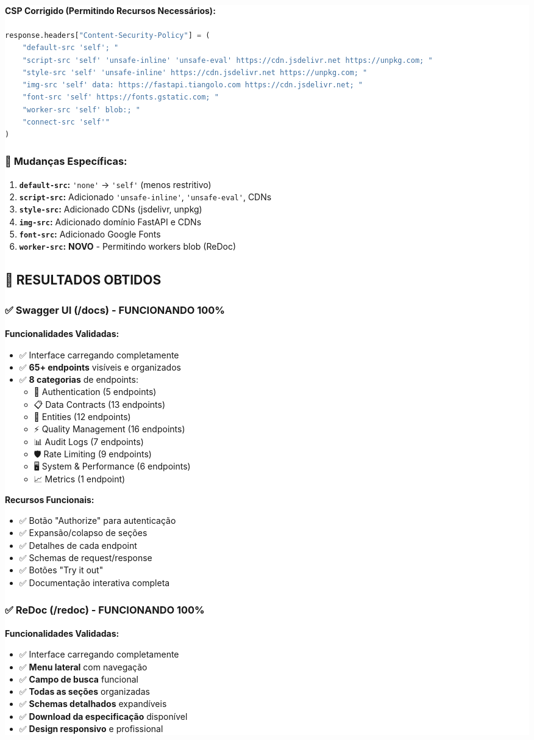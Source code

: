 #### **CSP Corrigido (Permitindo Recursos Necessários):**
```python
response.headers["Content-Security-Policy"] = (
    "default-src 'self'; "
    "script-src 'self' 'unsafe-inline' 'unsafe-eval' https://cdn.jsdelivr.net https://unpkg.com; "
    "style-src 'self' 'unsafe-inline' https://cdn.jsdelivr.net https://unpkg.com; "
    "img-src 'self' data: https://fastapi.tiangolo.com https://cdn.jsdelivr.net; "
    "font-src 'self' https://fonts.gstatic.com; "
    "worker-src 'self' blob:; "
    "connect-src 'self'"
)
```

### 🔧 **Mudanças Específicas:**

1. **`default-src`:** `'none'` → `'self'` (menos restritivo)
2. **`script-src`:** Adicionado `'unsafe-inline'`, `'unsafe-eval'`, CDNs
3. **`style-src`:** Adicionado CDNs (jsdelivr, unpkg)
4. **`img-src`:** Adicionado domínio FastAPI e CDNs
5. **`font-src`:** Adicionado Google Fonts
6. **`worker-src`:** **NOVO** - Permitindo workers blob (ReDoc)

## 🎯 RESULTADOS OBTIDOS

### ✅ **Swagger UI (/docs) - FUNCIONANDO 100%**

**Funcionalidades Validadas:**
- ✅ Interface carregando completamente
- ✅ **65+ endpoints** visíveis e organizados
- ✅ **8 categorias** de endpoints:
  - 🔐 Authentication (5 endpoints)
  - 📋 Data Contracts (13 endpoints)
  - 🏢 Entities (12 endpoints)
  - ⚡ Quality Management (16 endpoints)
  - 📊 Audit Logs (7 endpoints)
  - 🛡️ Rate Limiting (9 endpoints)
  - 🖥️ System & Performance (6 endpoints)
  - 📈 Metrics (1 endpoint)

**Recursos Funcionais:**
- ✅ Botão "Authorize" para autenticação
- ✅ Expansão/colapso de seções
- ✅ Detalhes de cada endpoint
- ✅ Schemas de request/response
- ✅ Botões "Try it out"
- ✅ Documentação interativa completa

### ✅ **ReDoc (/redoc) - FUNCIONANDO 100%**

**Funcionalidades Validadas:**
- ✅ Interface carregando completamente
- ✅ **Menu lateral** com navegação
- ✅ **Campo de busca** funcional
- ✅ **Todas as seções** organizadas
- ✅ **Schemas detalhados** expandíveis
- ✅ **Download da especificação** disponível
- ✅ **Design responsivo** e profissional
